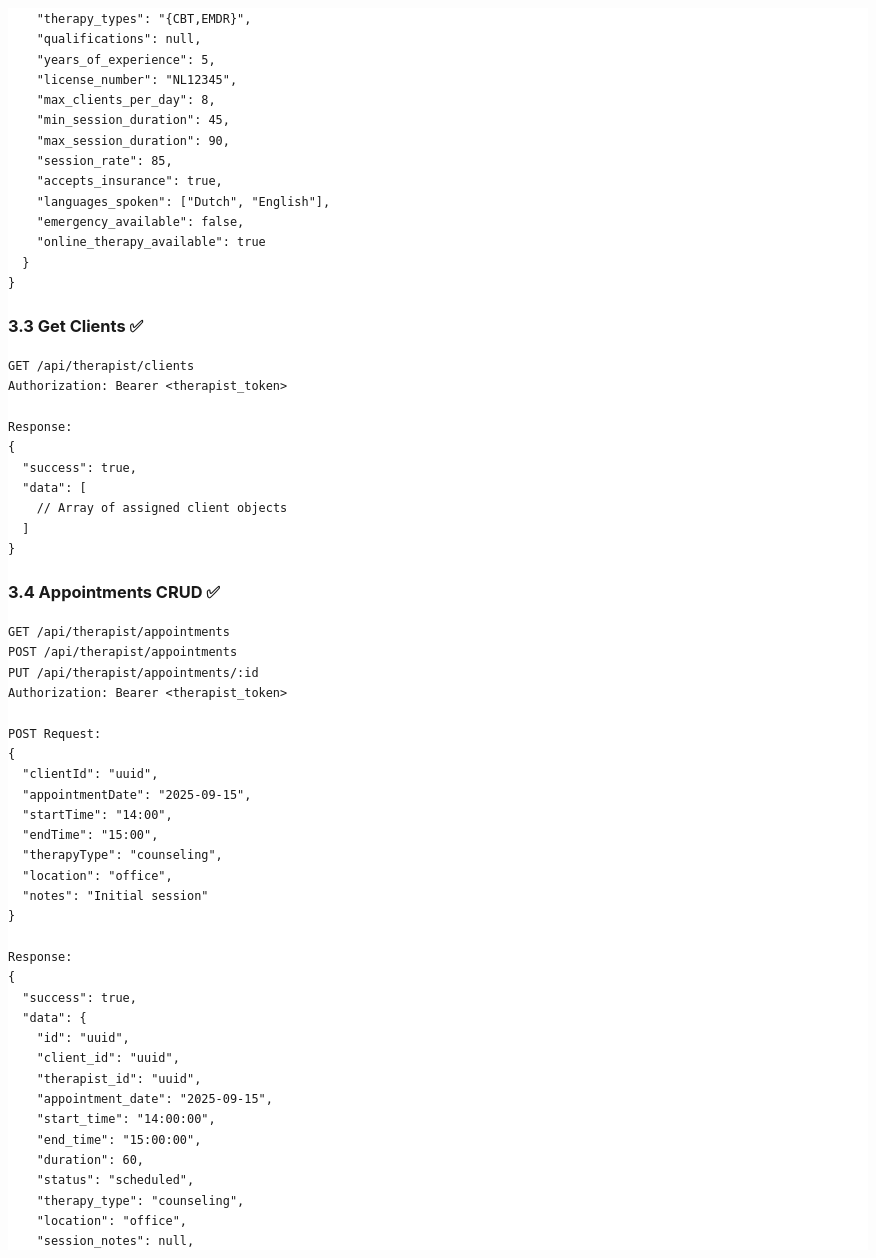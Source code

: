 ```
    "therapy_types": "{CBT,EMDR}",
    "qualifications": null,
    "years_of_experience": 5,
    "license_number": "NL12345",
    "max_clients_per_day": 8,
    "min_session_duration": 45,
    "max_session_duration": 90,
    "session_rate": 85,
    "accepts_insurance": true,
    "languages_spoken": ["Dutch", "English"],
    "emergency_available": false,
    "online_therapy_available": true
  }
}
```

### 3.3 Get Clients ✅
```
GET /api/therapist/clients
Authorization: Bearer <therapist_token>

Response:
{
  "success": true,
  "data": [
    // Array of assigned client objects
  ]
}
```

### 3.4 Appointments CRUD ✅
```
GET /api/therapist/appointments
POST /api/therapist/appointments
PUT /api/therapist/appointments/:id
Authorization: Bearer <therapist_token>

POST Request:
{
  "clientId": "uuid",
  "appointmentDate": "2025-09-15",
  "startTime": "14:00",
  "endTime": "15:00",
  "therapyType": "counseling",
  "location": "office",
  "notes": "Initial session"
}

Response:
{
  "success": true,
  "data": {
    "id": "uuid",
    "client_id": "uuid",
    "therapist_id": "uuid",
    "appointment_date": "2025-09-15",
    "start_time": "14:00:00",
    "end_time": "15:00:00",
    "duration": 60,
    "status": "scheduled",
    "therapy_type": "counseling",
    "location": "office",
    "session_notes": null,
```